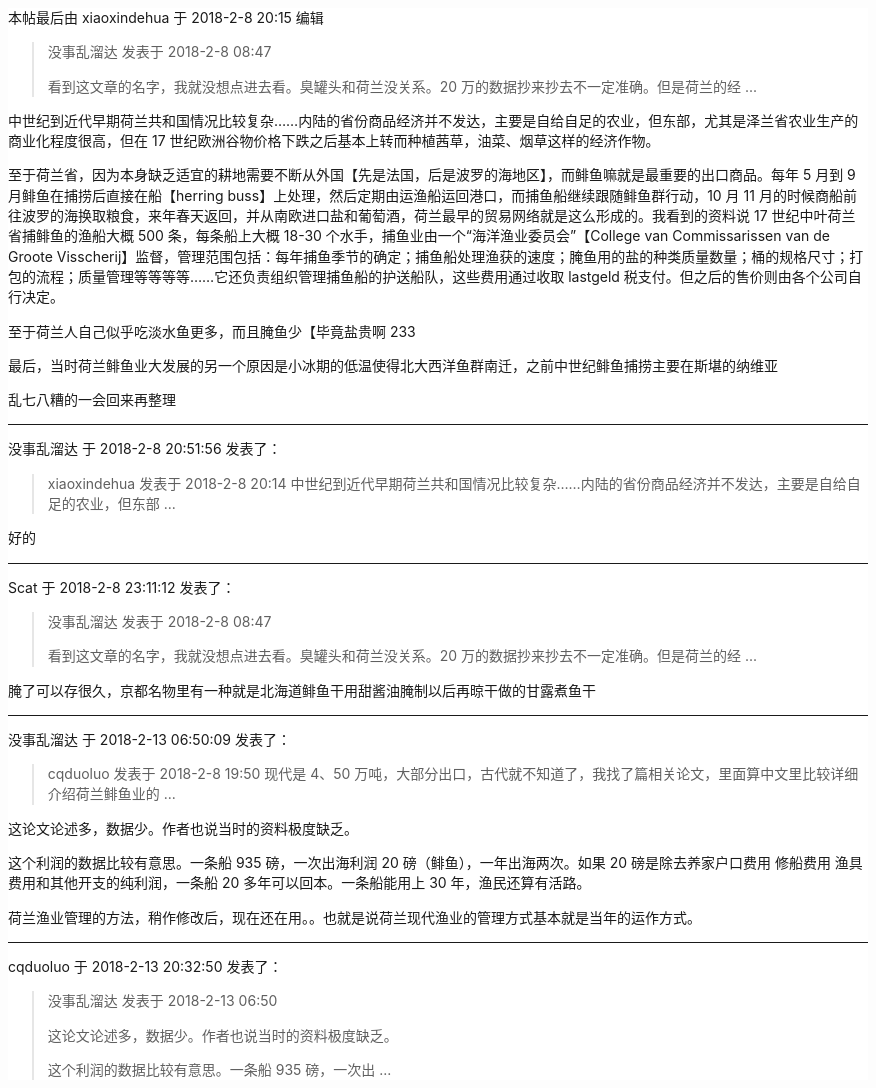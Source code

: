 本帖最后由 xiaoxindehua 于 2018-2-8 20:15 编辑

> 没事乱溜达 发表于 2018-2-8 08:47
>
> 看到这文章的名字，我就没想点进去看。臭罐头和荷兰没关系。20 万的数据抄来抄去不一定准确。但是荷兰的经 ...

中世纪到近代早期荷兰共和国情况比较复杂……内陆的省份商品经济并不发达，主要是自给自足的农业，但东部，尤其是泽兰省农业生产的商业化程度很高，但在 17 世纪欧洲谷物价格下跌之后基本上转而种植茜草，油菜、烟草这样的经济作物。

至于荷兰省，因为本身缺乏适宜的耕地需要不断从外国【先是法国，后是波罗的海地区】，而鲱鱼嘛就是最重要的出口商品。每年 5 月到 9 月鲱鱼在捕捞后直接在船【herring buss】上处理，然后定期由运渔船运回港口，而捕鱼船继续跟随鲱鱼群行动，10 月 11 月的时候商船前往波罗的海换取粮食，来年春天返回，并从南欧进口盐和葡萄酒，荷兰最早的贸易网络就是这么形成的。我看到的资料说 17 世纪中叶荷兰省捕鲱鱼的渔船大概 500 条，每条船上大概 18-30 个水手，捕鱼业由一个“海洋渔业委员会”【College van Commissarissen van de Groote Visscherij】监督，管理范围包括：每年捕鱼季节的确定；捕鱼船处理渔获的速度；腌鱼用的盐的种类质量数量；桶的规格尺寸；打包的流程；质量管理等等等等……它还负责组织管理捕鱼船的护送船队，这些费用通过收取 lastgeld 税支付。但之后的售价则由各个公司自行决定。

至于荷兰人自己似乎吃淡水鱼更多，而且腌鱼少【毕竟盐贵啊 233

最后，当时荷兰鲱鱼业大发展的另一个原因是小冰期的低温使得北大西洋鱼群南迁，之前中世纪鲱鱼捕捞主要在斯堪的纳维亚

乱七八糟的一会回来再整理

---

没事乱溜达 于 2018-2-8 20:51:56 发表了：

> xiaoxindehua 发表于 2018-2-8 20:14 中世纪到近代早期荷兰共和国情况比较复杂……内陆的省份商品经济并不发达，主要是自给自足的农业，但东部 ...

好的

---

Scat 于 2018-2-8 23:11:12 发表了：

> 没事乱溜达 发表于 2018-2-8 08:47
>
> 看到这文章的名字，我就没想点进去看。臭罐头和荷兰没关系。20 万的数据抄来抄去不一定准确。但是荷兰的经 ...

腌了可以存很久，京都名物里有一种就是北海道鲱鱼干用甜酱油腌制以后再晾干做的甘露煮鱼干

---

没事乱溜达 于 2018-2-13 06:50:09 发表了：

> cqduoluo 发表于 2018-2-8 19:50 现代是 4、50 万吨，大部分出口，古代就不知道了，我找了篇相关论文，里面算中文里比较详细介绍荷兰鲱鱼业的 ...

这论文论述多，数据少。作者也说当时的资料极度缺乏。

这个利润的数据比较有意思。一条船 935 磅，一次出海利润 20 磅（鲱鱼），一年出海两次。如果 20 磅是除去养家户口费用 修船费用 渔具费用和其他开支的纯利润，一条船 20 多年可以回本。一条船能用上 30 年，渔民还算有活路。

荷兰渔业管理的方法，稍作修改后，现在还在用。。也就是说荷兰现代渔业的管理方式基本就是当年的运作方式。

---

cqduoluo 于 2018-2-13 20:32:50 发表了：

> 没事乱溜达 发表于 2018-2-13 06:50
>
> 这论文论述多，数据少。作者也说当时的资料极度缺乏。
>
> 这个利润的数据比较有意思。一条船 935 磅，一次出 ...
